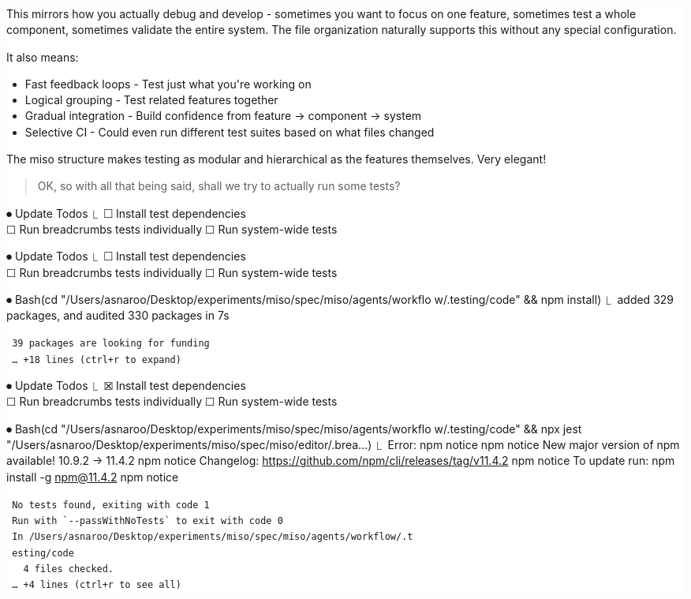   This mirrors how you actually debug and develop - sometimes you want to
  focus on one feature, sometimes test a whole component, sometimes
  validate the entire system. The file organization naturally supports this
   without any special configuration.

  It also means:
  - Fast feedback loops - Test just what you're working on
  - Logical grouping - Test related features together
  - Gradual integration - Build confidence from feature → component →
  system
  - Selective CI - Could even run different test suites based on what files
   changed

  The miso structure makes testing as modular and hierarchical as the
  features themselves. Very elegant!

> OK, so with all that being said, shall we try to actually run some tests?

⏺ Update Todos
  ⎿  ☐ Install test dependencies         
     ☐ Run breadcrumbs tests individually
     ☐ Run system-wide tests

⏺ Update Todos
  ⎿  ☐ Install test dependencies         
     ☐ Run breadcrumbs tests individually
     ☐ Run system-wide tests

⏺ Bash(cd "/Users/asnaroo/Desktop/experiments/miso/spec/miso/agents/workflo
      w/.testing/code" && npm install)
  ⎿  added 329 packages, and audited 330 packages in 7s

     39 packages are looking for funding
     … +18 lines (ctrl+r to expand)

⏺ Update Todos
  ⎿  ☒ Install test dependencies         
     ☐ Run breadcrumbs tests individually
     ☐ Run system-wide tests

⏺ Bash(cd "/Users/asnaroo/Desktop/experiments/miso/spec/miso/agents/workflo
      w/.testing/code" && npx jest
      "/Users/asnaroo/Desktop/experiments/miso/spec/miso/editor/.brea…)
  ⎿  Error: npm notice
     npm notice New major version of npm available! 10.9.2 -> 11.4.2
     npm notice Changelog: https://github.com/npm/cli/releases/tag/v11.4.2
     npm notice To update run: npm install -g npm@11.4.2
     npm notice

     No tests found, exiting with code 1
     Run with `--passWithNoTests` to exit with code 0
     In /Users/asnaroo/Desktop/experiments/miso/spec/miso/agents/workflow/.t
     esting/code
       4 files checked.
     … +4 lines (ctrl+r to see all)
